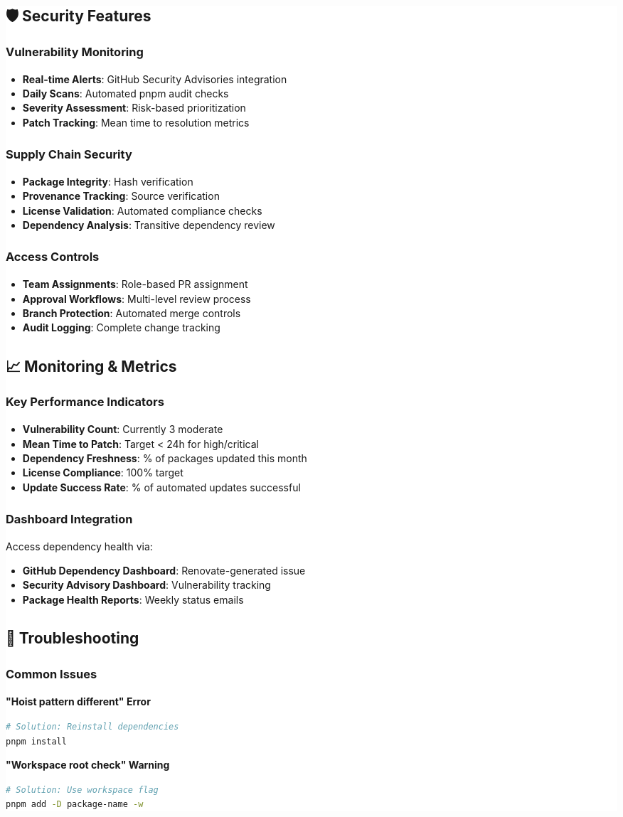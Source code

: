 ## 🛡️ **Security Features**

### **Vulnerability Monitoring**
- **Real-time Alerts**: GitHub Security Advisories integration
- **Daily Scans**: Automated pnpm audit checks
- **Severity Assessment**: Risk-based prioritization
- **Patch Tracking**: Mean time to resolution metrics

### **Supply Chain Security**
- **Package Integrity**: Hash verification
- **Provenance Tracking**: Source verification
- **License Validation**: Automated compliance checks
- **Dependency Analysis**: Transitive dependency review

### **Access Controls**
- **Team Assignments**: Role-based PR assignment
- **Approval Workflows**: Multi-level review process
- **Branch Protection**: Automated merge controls
- **Audit Logging**: Complete change tracking

## 📈 **Monitoring & Metrics**

### **Key Performance Indicators**
- **Vulnerability Count**: Currently 3 moderate
- **Mean Time to Patch**: Target < 24h for high/critical
- **Dependency Freshness**: % of packages updated this month
- **License Compliance**: 100% target
- **Update Success Rate**: % of automated updates successful

### **Dashboard Integration**
Access dependency health via:
- **GitHub Dependency Dashboard**: Renovate-generated issue
- **Security Advisory Dashboard**: Vulnerability tracking
- **Package Health Reports**: Weekly status emails

## 🚨 **Troubleshooting**

### **Common Issues**

**"Hoist pattern different" Error**
```bash
# Solution: Reinstall dependencies
pnpm install
```

**"Workspace root check" Warning**
```bash
# Solution: Use workspace flag
pnpm add -D package-name -w
```

